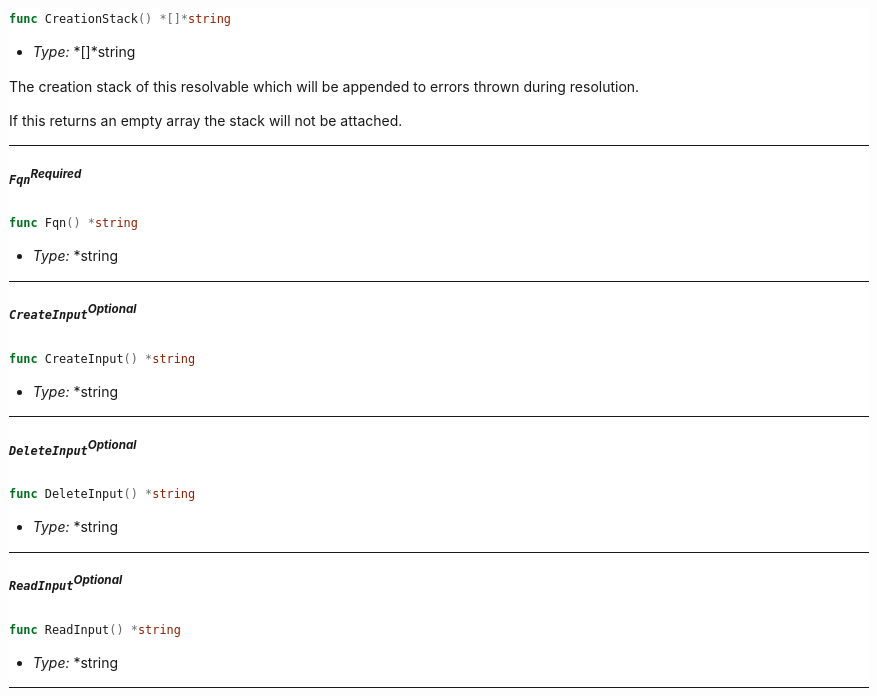 ```go
func CreationStack() *[]*string
```

- *Type:* *[]*string

The creation stack of this resolvable which will be appended to errors thrown during resolution.

If this returns an empty array the stack will not be attached.

---

##### `Fqn`<sup>Required</sup> <a name="Fqn" id="@cdktf/provider-azurerm.redisEnterpriseCluster.RedisEnterpriseClusterTimeoutsOutputReference.property.fqn"></a>

```go
func Fqn() *string
```

- *Type:* *string

---

##### `CreateInput`<sup>Optional</sup> <a name="CreateInput" id="@cdktf/provider-azurerm.redisEnterpriseCluster.RedisEnterpriseClusterTimeoutsOutputReference.property.createInput"></a>

```go
func CreateInput() *string
```

- *Type:* *string

---

##### `DeleteInput`<sup>Optional</sup> <a name="DeleteInput" id="@cdktf/provider-azurerm.redisEnterpriseCluster.RedisEnterpriseClusterTimeoutsOutputReference.property.deleteInput"></a>

```go
func DeleteInput() *string
```

- *Type:* *string

---

##### `ReadInput`<sup>Optional</sup> <a name="ReadInput" id="@cdktf/provider-azurerm.redisEnterpriseCluster.RedisEnterpriseClusterTimeoutsOutputReference.property.readInput"></a>

```go
func ReadInput() *string
```

- *Type:* *string

---